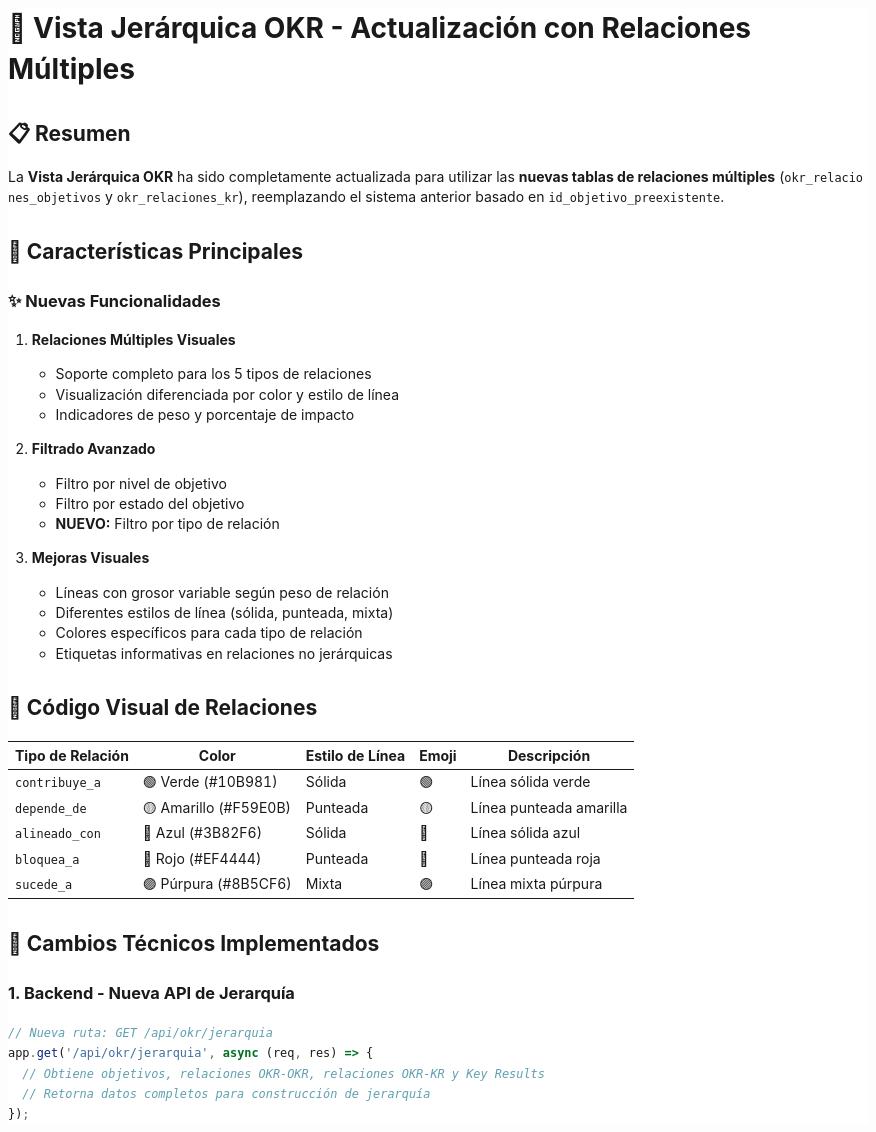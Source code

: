 # 🌳 Vista Jerárquica OKR - Actualización con Relaciones Múltiples

## 📋 Resumen

La **Vista Jerárquica OKR** ha sido completamente actualizada para utilizar las **nuevas tablas de relaciones múltiples** (`okr_relaciones_objetivos` y `okr_relaciones_kr`), reemplazando el sistema anterior basado en `id_objetivo_preexistente`.

## 🚀 Características Principales

### ✨ **Nuevas Funcionalidades**

1. **Relaciones Múltiples Visuales**
   - Soporte completo para los 5 tipos de relaciones
   - Visualización diferenciada por color y estilo de línea
   - Indicadores de peso y porcentaje de impacto

2. **Filtrado Avanzado**
   - Filtro por nivel de objetivo
   - Filtro por estado del objetivo
   - **NUEVO:** Filtro por tipo de relación

3. **Mejoras Visuales**
   - Líneas con grosor variable según peso de relación
   - Diferentes estilos de línea (sólida, punteada, mixta)
   - Colores específicos para cada tipo de relación
   - Etiquetas informativas en relaciones no jerárquicas

## 🎨 Código Visual de Relaciones

| Tipo de Relación | Color | Estilo de Línea | Emoji | Descripción |
|------------------|-------|-----------------|-------|-------------|
| `contribuye_a` | 🟢 Verde (#10B981) | Sólida | 🟢 | Línea sólida verde |
| `depende_de` | 🟡 Amarillo (#F59E0B) | Punteada | 🟡 | Línea punteada amarilla |
| `alineado_con` | 🔵 Azul (#3B82F6) | Sólida | 🔵 | Línea sólida azul |
| `bloquea_a` | 🔴 Rojo (#EF4444) | Punteada | 🔴 | Línea punteada roja |
| `sucede_a` | 🟣 Púrpura (#8B5CF6) | Mixta | 🟣 | Línea mixta púrpura |

## 🔧 Cambios Técnicos Implementados

### **1. Backend - Nueva API de Jerarquía**

```javascript
// Nueva ruta: GET /api/okr/jerarquia
app.get('/api/okr/jerarquia', async (req, res) => {
  // Obtiene objetivos, relaciones OKR-OKR, relaciones OKR-KR y Key Results
  // Retorna datos completos para construcción de jerarquía
});
```
